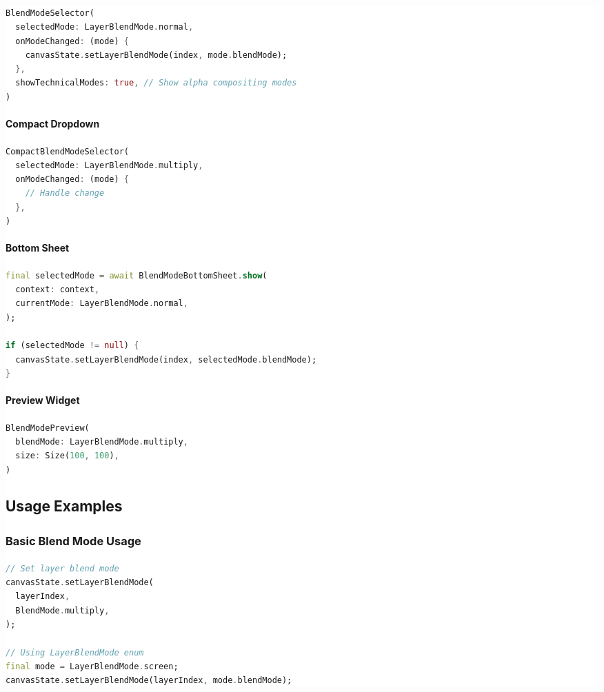 ```dart
BlendModeSelector(
  selectedMode: LayerBlendMode.normal,
  onModeChanged: (mode) {
    canvasState.setLayerBlendMode(index, mode.blendMode);
  },
  showTechnicalModes: true, // Show alpha compositing modes
)
```

#### Compact Dropdown

```dart
CompactBlendModeSelector(
  selectedMode: LayerBlendMode.multiply,
  onModeChanged: (mode) {
    // Handle change
  },
)
```

#### Bottom Sheet

```dart
final selectedMode = await BlendModeBottomSheet.show(
  context: context,
  currentMode: LayerBlendMode.normal,
);

if (selectedMode != null) {
  canvasState.setLayerBlendMode(index, selectedMode.blendMode);
}
```

#### Preview Widget

```dart
BlendModePreview(
  blendMode: LayerBlendMode.multiply,
  size: Size(100, 100),
)
```

## Usage Examples

### Basic Blend Mode Usage

```dart
// Set layer blend mode
canvasState.setLayerBlendMode(
  layerIndex,
  BlendMode.multiply,
);

// Using LayerBlendMode enum
final mode = LayerBlendMode.screen;
canvasState.setLayerBlendMode(layerIndex, mode.blendMode);
```

